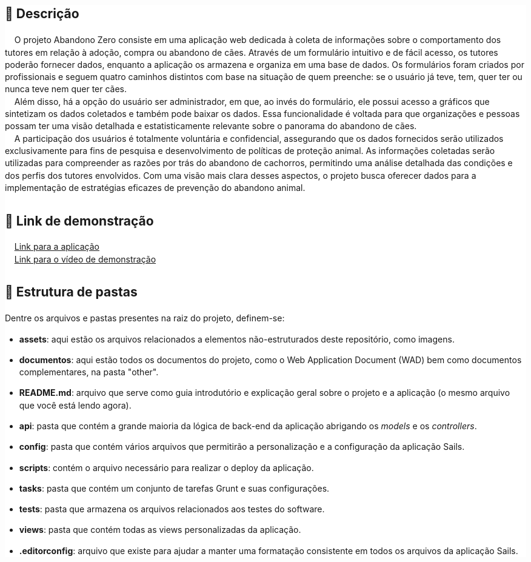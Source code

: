 ## 📝 Descrição

&nbsp;&nbsp;&nbsp;&nbsp;O projeto Abandono Zero consiste em uma aplicação web dedicada à coleta de informações sobre o comportamento dos tutores em relação à adoção, compra ou abandono de cães. Através de um formulário intuitivo e de fácil acesso, os tutores poderão fornecer dados, enquanto a aplicação os armazena e organiza em uma base de dados. Os formulários foram criados por profissionais e seguem quatro caminhos distintos com base na situação de quem preenche: se o usuário já teve, tem, quer ter ou nunca teve nem quer ter cães. <br>
&nbsp;&nbsp;&nbsp;&nbsp;Além disso, há a opção do usuário ser administrador, em que, ao invés do formulário, ele possui acesso a gráficos que sintetizam os dados coletados e também pode baixar os dados. Essa funcionalidade é voltada para que organizações e pessoas possam ter uma visão detalhada e estatisticamente relevante sobre o panorama do abandono de cães. <br>
&nbsp;&nbsp;&nbsp;&nbsp;A participação dos usuários é totalmente voluntária e confidencial, assegurando que os dados fornecidos serão utilizados exclusivamente para fins de pesquisa e desenvolvimento de políticas de proteção animal. As informações coletadas serão utilizadas para compreender as razões por trás do abandono de cachorros, permitindo uma análise detalhada das condições e dos perfis dos tutores envolvidos. Com uma visão mais clara desses aspectos, o projeto busca oferecer dados para a implementação de estratégias eficazes de prevenção do abandono animal.

## 📝 Link de demonstração

&nbsp;&nbsp;&nbsp;&nbsp;[Link para a aplicação](https://grupo4.onrender.com/)<br>
&nbsp;&nbsp;&nbsp;&nbsp;[Link para o vídeo de demonstração](https://drive.google.com/file/d/1KhNF6A-R9WmRIwpFNk47R1nG7KGLgA41/view?usp=drivesdk)

## 📁 Estrutura de pastas

Dentre os arquivos e pastas presentes na raiz do projeto, definem-se:

- <b>assets</b>: aqui estão os arquivos relacionados a elementos não-estruturados deste repositório, como imagens.

- <b>documentos</b>: aqui estão todos os documentos do projeto, como o Web Application  Document (WAD) bem como documentos complementares, na pasta "other".

- <b>README.md</b>: arquivo que serve como guia introdutório e explicação geral sobre o projeto e a aplicação (o mesmo arquivo que você está lendo agora).

- <b>api</b>: pasta que contém a grande maioria da lógica de back-end da aplicação abrigando os _models_ e os _controllers_.

- <b>config</b>: pasta que contém vários arquivos que permitirão a personalização e a configuração da aplicação Sails.

- <b>scripts</b>: contém o arquivo necessário para realizar o deploy da aplicação.

- <b>tasks</b>: pasta que contém um conjunto de tarefas Grunt e suas configurações.

- <b>tests</b>: pasta que armazena os arquivos relacionados aos testes do software.

- <b>views</b>: pasta que contém todas as views personalizadas da aplicação.

- <b>.editorconfig</b>: arquivo que existe para ajudar a manter uma formatação consistente em todos os arquivos da aplicação Sails.

